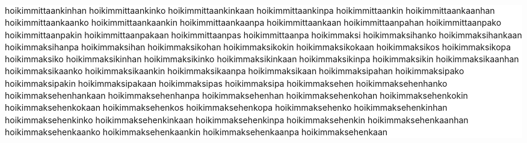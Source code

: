 hoikimmittaankinhan
hoikimmittaankinko
hoikimmittaankinkaan
hoikimmittaankinpa
hoikimmittaankin
hoikimmittaankaanhan
hoikimmittaankaanko
hoikimmittaankaankin
hoikimmittaankaanpa
hoikimmittaankaan
hoikimmittaanpahan
hoikimmittaanpako
hoikimmittaanpakin
hoikimmittaanpakaan
hoikimmittaanpas
hoikimmittaanpa
hoikimmaksi
hoikimmaksihanko
hoikimmaksihankaan
hoikimmaksihanpa
hoikimmaksihan
hoikimmaksikohan
hoikimmaksikokin
hoikimmaksikokaan
hoikimmaksikos
hoikimmaksikopa
hoikimmaksiko
hoikimmaksikinhan
hoikimmaksikinko
hoikimmaksikinkaan
hoikimmaksikinpa
hoikimmaksikin
hoikimmaksikaanhan
hoikimmaksikaanko
hoikimmaksikaankin
hoikimmaksikaanpa
hoikimmaksikaan
hoikimmaksipahan
hoikimmaksipako
hoikimmaksipakin
hoikimmaksipakaan
hoikimmaksipas
hoikimmaksipa
hoikimmaksehen
hoikimmaksehenhanko
hoikimmaksehenhankaan
hoikimmaksehenhanpa
hoikimmaksehenhan
hoikimmaksehenkohan
hoikimmaksehenkokin
hoikimmaksehenkokaan
hoikimmaksehenkos
hoikimmaksehenkopa
hoikimmaksehenko
hoikimmaksehenkinhan
hoikimmaksehenkinko
hoikimmaksehenkinkaan
hoikimmaksehenkinpa
hoikimmaksehenkin
hoikimmaksehenkaanhan
hoikimmaksehenkaanko
hoikimmaksehenkaankin
hoikimmaksehenkaanpa
hoikimmaksehenkaan